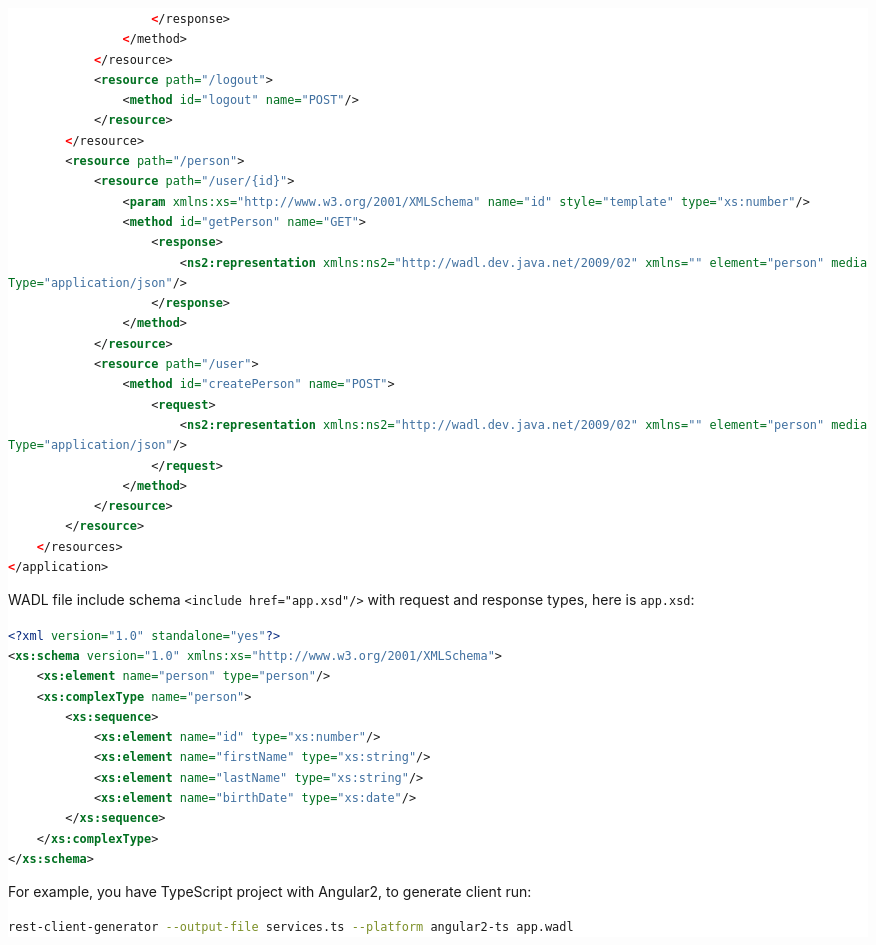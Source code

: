 ```xml
                    </response>
                </method>
            </resource>
            <resource path="/logout">
                <method id="logout" name="POST"/>
            </resource>
        </resource>
        <resource path="/person">
            <resource path="/user/{id}">
                <param xmlns:xs="http://www.w3.org/2001/XMLSchema" name="id" style="template" type="xs:number"/>
                <method id="getPerson" name="GET">
                    <response>
                        <ns2:representation xmlns:ns2="http://wadl.dev.java.net/2009/02" xmlns="" element="person" mediaType="application/json"/>
                    </response>
                </method>
            </resource>
            <resource path="/user">
                <method id="createPerson" name="POST">
                    <request>
                        <ns2:representation xmlns:ns2="http://wadl.dev.java.net/2009/02" xmlns="" element="person" mediaType="application/json"/>
                    </request>
                </method>
            </resource>
        </resource>
    </resources>
</application>
```

WADL file include schema `<include href="app.xsd"/>` with request and response types, here is `app.xsd`:
```xml
<?xml version="1.0" standalone="yes"?>
<xs:schema version="1.0" xmlns:xs="http://www.w3.org/2001/XMLSchema">
    <xs:element name="person" type="person"/>
    <xs:complexType name="person">
        <xs:sequence>
            <xs:element name="id" type="xs:number"/>
            <xs:element name="firstName" type="xs:string"/>
            <xs:element name="lastName" type="xs:string"/>
            <xs:element name="birthDate" type="xs:date"/>
        </xs:sequence>
    </xs:complexType>
</xs:schema>
```

For example, you have TypeScript project with Angular2, to generate client run:

```bash
rest-client-generator --output-file services.ts --platform angular2-ts app.wadl
```
